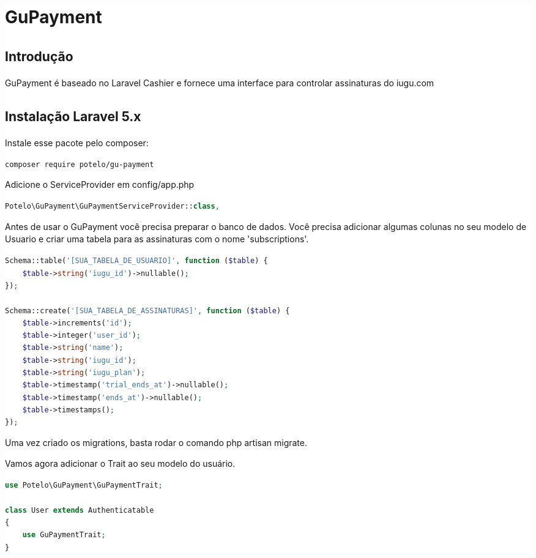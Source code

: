 # GuPayment

## Introdução

GuPayment é baseado no Laravel Cashier e fornece uma interface para controlar assinaturas do iugu.com

## Instalação Laravel 5.x

Instale esse pacote pelo composer:

```
composer require potelo/gu-payment
```

Adicione o ServiceProvider em config/app.php

```php
Potelo\GuPayment\GuPaymentServiceProvider::class,
```

Antes de usar o GuPayment você precisa preparar o banco de dados. Você precisa adicionar algumas colunas no seu modelo
de Usuario e criar uma tabela para as assinaturas com o nome 'subscriptions'.

```php
Schema::table('[SUA_TABELA_DE_USUARIO]', function ($table) {
    $table->string('iugu_id')->nullable();
});

Schema::create('[SUA_TABELA_DE_ASSINATURAS]', function ($table) {
    $table->increments('id');
    $table->integer('user_id');
    $table->string('name');
    $table->string('iugu_id');
    $table->string('iugu_plan');
    $table->timestamp('trial_ends_at')->nullable();
    $table->timestamp('ends_at')->nullable();
    $table->timestamps();
});
```

Uma vez criado os migrations, basta rodar o comando php artisan migrate.

Vamos agora adicionar o Trait ao seu modelo do usuário.

```php
use Potelo\GuPayment\GuPaymentTrait;

class User extends Authenticatable
{
    use GuPaymentTrait;
}
```
